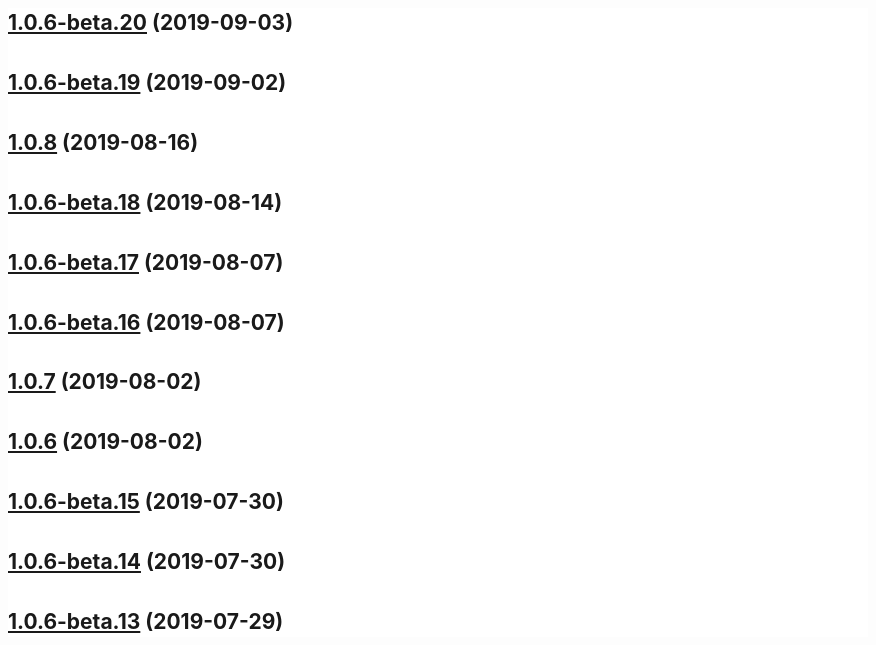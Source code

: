 

## [1.0.6-beta.20](https://github.com/flood-io/element/compare/v1.0.6-beta.19...v1.0.6-beta.20) (2019-09-03)



## [1.0.6-beta.19](https://github.com/flood-io/element/compare/v1.0.8...v1.0.6-beta.19) (2019-09-02)



## [1.0.8](https://github.com/flood-io/element/compare/v1.0.6-beta.18...v1.0.8) (2019-08-16)



## [1.0.6-beta.18](https://github.com/flood-io/element/compare/v1.0.6-beta.17...v1.0.6-beta.18) (2019-08-14)



## [1.0.6-beta.17](https://github.com/flood-io/element/compare/v1.0.6-beta.16...v1.0.6-beta.17) (2019-08-07)



## [1.0.6-beta.16](https://github.com/flood-io/element/compare/v1.0.7...v1.0.6-beta.16) (2019-08-07)



## [1.0.7](https://github.com/flood-io/element/compare/v1.0.6...v1.0.7) (2019-08-02)



## [1.0.6](https://github.com/flood-io/element/compare/v1.0.6-beta.15...v1.0.6) (2019-08-02)



## [1.0.6-beta.15](https://github.com/flood-io/element/compare/v1.0.6-beta.14...v1.0.6-beta.15) (2019-07-30)



## [1.0.6-beta.14](https://github.com/flood-io/element/compare/v1.0.6-beta.13...v1.0.6-beta.14) (2019-07-30)



## [1.0.6-beta.13](https://github.com/flood-io/element/compare/v1.0.6-beta.12...v1.0.6-beta.13) (2019-07-29)
